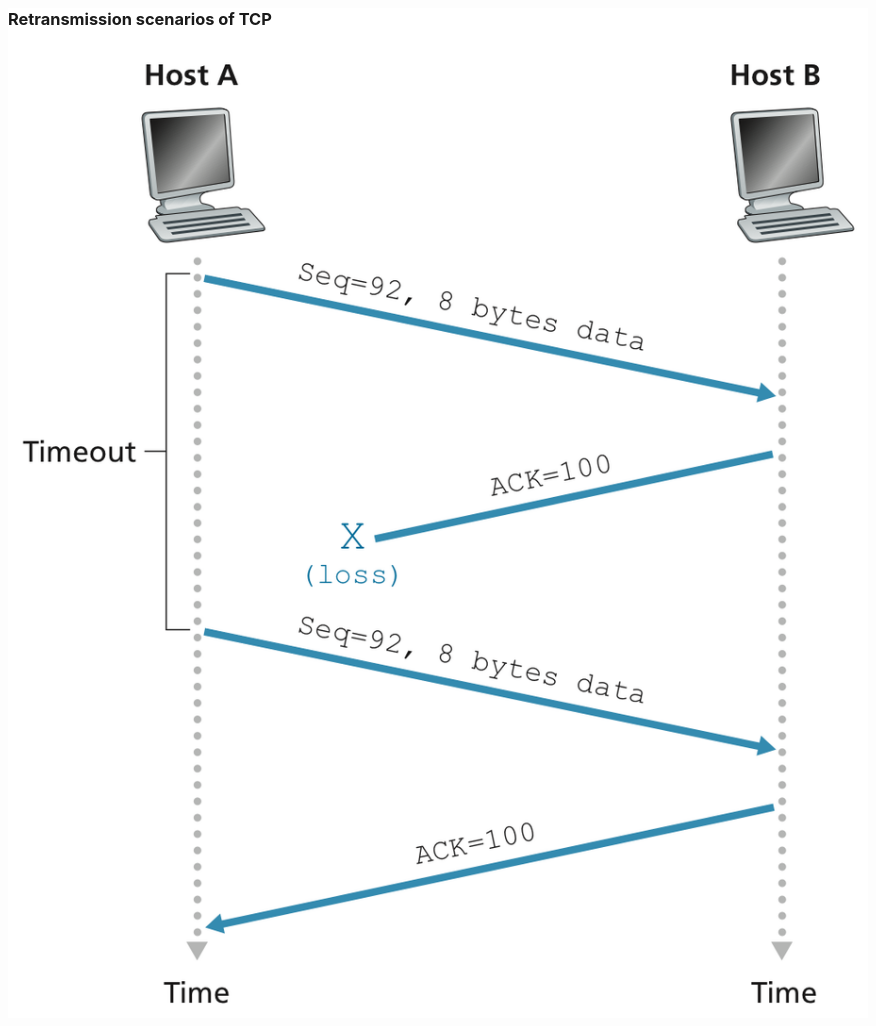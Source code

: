 ### Retransmission scenarios of TCP

![Untitled](Transport%20Layer%201b58ebbca19b4bc38b1a125d53d8b158/Untitled%2024.png)
